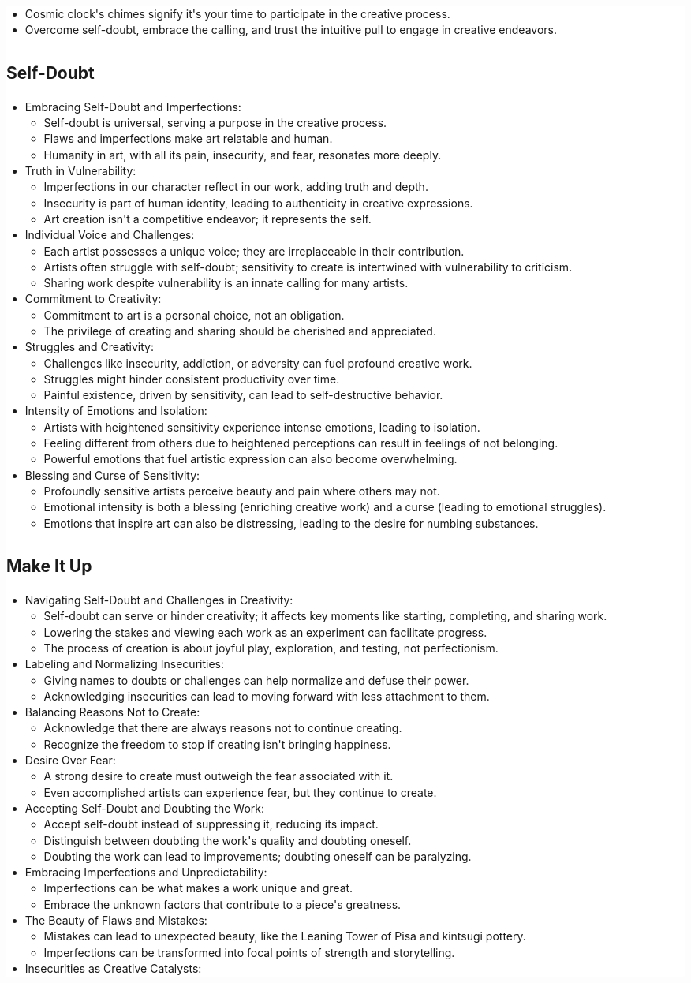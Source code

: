   - Cosmic clock's chimes signify it's your time to participate in the creative process.
  - Overcome self-doubt, embrace the calling, and trust the intuitive pull to engage in creative endeavors.

## Self-Doubt
- Embracing Self-Doubt and Imperfections:
  - Self-doubt is universal, serving a purpose in the creative process.
  - Flaws and imperfections make art relatable and human.
  - Humanity in art, with all its pain, insecurity, and fear, resonates more deeply.
- Truth in Vulnerability:
  - Imperfections in our character reflect in our work, adding truth and depth.
  - Insecurity is part of human identity, leading to authenticity in creative expressions.
  - Art creation isn't a competitive endeavor; it represents the self.
- Individual Voice and Challenges:
  - Each artist possesses a unique voice; they are irreplaceable in their contribution.
  - Artists often struggle with self-doubt; sensitivity to create is intertwined with vulnerability to criticism.
  - Sharing work despite vulnerability is an innate calling for many artists.
- Commitment to Creativity:
  - Commitment to art is a personal choice, not an obligation.
  - The privilege of creating and sharing should be cherished and appreciated.
- Struggles and Creativity:
  - Challenges like insecurity, addiction, or adversity can fuel profound creative work.
  - Struggles might hinder consistent productivity over time.
  - Painful existence, driven by sensitivity, can lead to self-destructive behavior.
- Intensity of Emotions and Isolation:
  - Artists with heightened sensitivity experience intense emotions, leading to isolation.
  - Feeling different from others due to heightened perceptions can result in feelings of not belonging.
  - Powerful emotions that fuel artistic expression can also become overwhelming.
- Blessing and Curse of Sensitivity:
  - Profoundly sensitive artists perceive beauty and pain where others may not.
  - Emotional intensity is both a blessing (enriching creative work) and a curse (leading to emotional struggles).
  - Emotions that inspire art can also be distressing, leading to the desire for numbing substances.

## Make It Up
- Navigating Self-Doubt and Challenges in Creativity:
  - Self-doubt can serve or hinder creativity; it affects key moments like starting, completing, and sharing work.
  - Lowering the stakes and viewing each work as an experiment can facilitate progress.
  - The process of creation is about joyful play, exploration, and testing, not perfectionism.
- Labeling and Normalizing Insecurities:
  - Giving names to doubts or challenges can help normalize and defuse their power.
  - Acknowledging insecurities can lead to moving forward with less attachment to them.
- Balancing Reasons Not to Create:
  - Acknowledge that there are always reasons not to continue creating.
  - Recognize the freedom to stop if creating isn't bringing happiness.
- Desire Over Fear:
  - A strong desire to create must outweigh the fear associated with it.
  - Even accomplished artists can experience fear, but they continue to create.
- Accepting Self-Doubt and Doubting the Work:
  - Accept self-doubt instead of suppressing it, reducing its impact.
  - Distinguish between doubting the work's quality and doubting oneself.
  - Doubting the work can lead to improvements; doubting oneself can be paralyzing.
- Embracing Imperfections and Unpredictability:
  - Imperfections can be what makes a work unique and great.
  - Embrace the unknown factors that contribute to a piece's greatness.
- The Beauty of Flaws and Mistakes:
  - Mistakes can lead to unexpected beauty, like the Leaning Tower of Pisa and kintsugi pottery.
  - Imperfections can be transformed into focal points of strength and storytelling.
- Insecurities as Creative Catalysts: